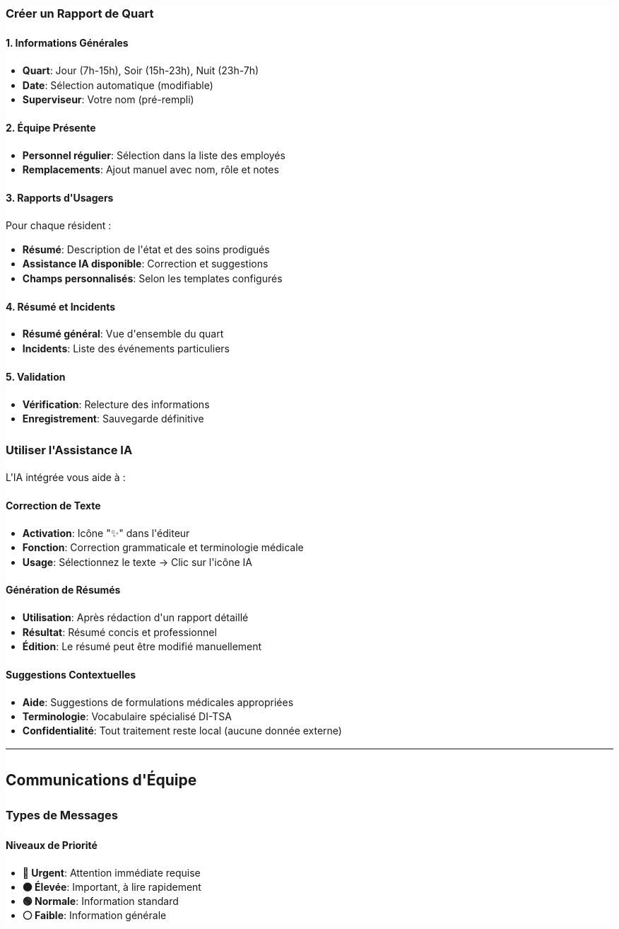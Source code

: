### Créer un Rapport de Quart

#### 1. Informations Générales
- **Quart**: Jour (7h-15h), Soir (15h-23h), Nuit (23h-7h)
- **Date**: Sélection automatique (modifiable)
- **Superviseur**: Votre nom (pré-rempli)

#### 2. Équipe Présente
- **Personnel régulier**: Sélection dans la liste des employés
- **Remplacements**: Ajout manuel avec nom, rôle et notes

#### 3. Rapports d'Usagers
Pour chaque résident :
- **Résumé**: Description de l'état et des soins prodigués
- **Assistance IA disponible**: Correction et suggestions
- **Champs personnalisés**: Selon les templates configurés

#### 4. Résumé et Incidents
- **Résumé général**: Vue d'ensemble du quart
- **Incidents**: Liste des événements particuliers

#### 5. Validation
- **Vérification**: Relecture des informations
- **Enregistrement**: Sauvegarde définitive

### Utiliser l'Assistance IA

L'IA intégrée vous aide à :

#### Correction de Texte
- **Activation**: Icône "✨" dans l'éditeur
- **Fonction**: Correction grammaticale et terminologie médicale
- **Usage**: Sélectionnez le texte → Clic sur l'icône IA

#### Génération de Résumés
- **Utilisation**: Après rédaction d'un rapport détaillé
- **Résultat**: Résumé concis et professionnel
- **Édition**: Le résumé peut être modifié manuellement

#### Suggestions Contextuelles
- **Aide**: Suggestions de formulations médicales appropriées
- **Terminologie**: Vocabulaire spécialisé DI-TSA
- **Confidentialité**: Tout traitement reste local (aucune donnée externe)

---

## Communications d'Équipe

### Types de Messages

#### Niveaux de Priorité
- **🔴 Urgent**: Attention immédiate requise
- **🟠 Élevée**: Important, à lire rapidement
- **🟢 Normale**: Information standard
- **⚪ Faible**: Information générale
